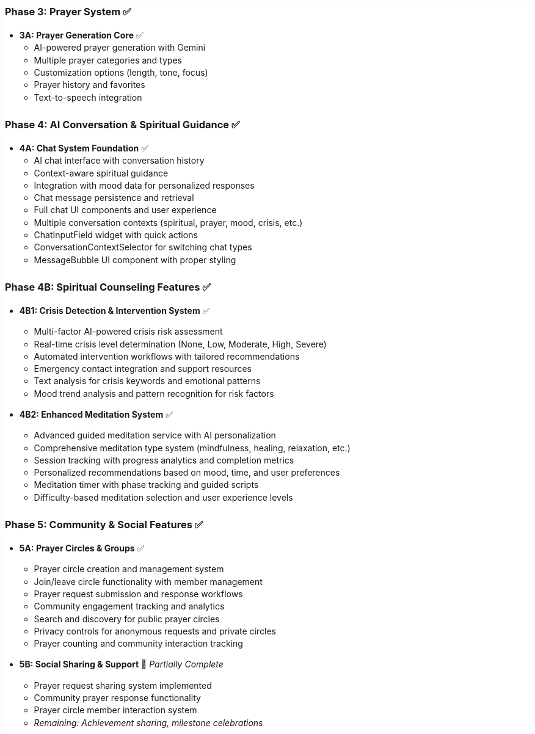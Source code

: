 ### **Phase 3: Prayer System** ✅
- **3A: Prayer Generation Core** ✅
  - AI-powered prayer generation with Gemini
  - Multiple prayer categories and types
  - Customization options (length, tone, focus)
  - Prayer history and favorites
  - Text-to-speech integration

### **Phase 4: AI Conversation & Spiritual Guidance** ✅
- **4A: Chat System Foundation** ✅
  - AI chat interface with conversation history
  - Context-aware spiritual guidance
  - Integration with mood data for personalized responses
  - Chat message persistence and retrieval
  - Full chat UI components and user experience
  - Multiple conversation contexts (spiritual, prayer, mood, crisis, etc.)
  - ChatInputField widget with quick actions
  - ConversationContextSelector for switching chat types
  - MessageBubble UI component with proper styling

### **Phase 4B: Spiritual Counseling Features** ✅
- **4B1: Crisis Detection & Intervention System** ✅
  - Multi-factor AI-powered crisis risk assessment
  - Real-time crisis level determination (None, Low, Moderate, High, Severe)
  - Automated intervention workflows with tailored recommendations
  - Emergency contact integration and support resources
  - Text analysis for crisis keywords and emotional patterns
  - Mood trend analysis and pattern recognition for risk factors

- **4B2: Enhanced Meditation System** ✅
  - Advanced guided meditation service with AI personalization
  - Comprehensive meditation type system (mindfulness, healing, relaxation, etc.)
  - Session tracking with progress analytics and completion metrics
  - Personalized recommendations based on mood, time, and user preferences
  - Meditation timer with phase tracking and guided scripts
  - Difficulty-based meditation selection and user experience levels

### **Phase 5: Community & Social Features** ✅
- **5A: Prayer Circles & Groups** ✅
  - Prayer circle creation and management system
  - Join/leave circle functionality with member management
  - Prayer request submission and response workflows
  - Community engagement tracking and analytics
  - Search and discovery for public prayer circles
  - Privacy controls for anonymous requests and private circles
  - Prayer counting and community interaction tracking

- **5B: Social Sharing & Support** 🔄 *Partially Complete*
  - Prayer request sharing system implemented
  - Community prayer response functionality
  - Prayer circle member interaction system
  - *Remaining: Achievement sharing, milestone celebrations*
